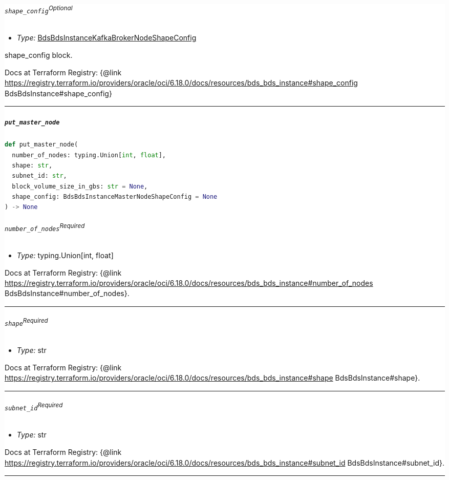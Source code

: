 
###### `shape_config`<sup>Optional</sup> <a name="shape_config" id="rhizo-co-terraform-provider-oci.bdsBdsInstance.BdsBdsInstance.putKafkaBrokerNode.parameter.shapeConfig"></a>

- *Type:* <a href="#rhizo-co-terraform-provider-oci.bdsBdsInstance.BdsBdsInstanceKafkaBrokerNodeShapeConfig">BdsBdsInstanceKafkaBrokerNodeShapeConfig</a>

shape_config block.

Docs at Terraform Registry: {@link https://registry.terraform.io/providers/oracle/oci/6.18.0/docs/resources/bds_bds_instance#shape_config BdsBdsInstance#shape_config}

---

##### `put_master_node` <a name="put_master_node" id="rhizo-co-terraform-provider-oci.bdsBdsInstance.BdsBdsInstance.putMasterNode"></a>

```python
def put_master_node(
  number_of_nodes: typing.Union[int, float],
  shape: str,
  subnet_id: str,
  block_volume_size_in_gbs: str = None,
  shape_config: BdsBdsInstanceMasterNodeShapeConfig = None
) -> None
```

###### `number_of_nodes`<sup>Required</sup> <a name="number_of_nodes" id="rhizo-co-terraform-provider-oci.bdsBdsInstance.BdsBdsInstance.putMasterNode.parameter.numberOfNodes"></a>

- *Type:* typing.Union[int, float]

Docs at Terraform Registry: {@link https://registry.terraform.io/providers/oracle/oci/6.18.0/docs/resources/bds_bds_instance#number_of_nodes BdsBdsInstance#number_of_nodes}.

---

###### `shape`<sup>Required</sup> <a name="shape" id="rhizo-co-terraform-provider-oci.bdsBdsInstance.BdsBdsInstance.putMasterNode.parameter.shape"></a>

- *Type:* str

Docs at Terraform Registry: {@link https://registry.terraform.io/providers/oracle/oci/6.18.0/docs/resources/bds_bds_instance#shape BdsBdsInstance#shape}.

---

###### `subnet_id`<sup>Required</sup> <a name="subnet_id" id="rhizo-co-terraform-provider-oci.bdsBdsInstance.BdsBdsInstance.putMasterNode.parameter.subnetId"></a>

- *Type:* str

Docs at Terraform Registry: {@link https://registry.terraform.io/providers/oracle/oci/6.18.0/docs/resources/bds_bds_instance#subnet_id BdsBdsInstance#subnet_id}.

---